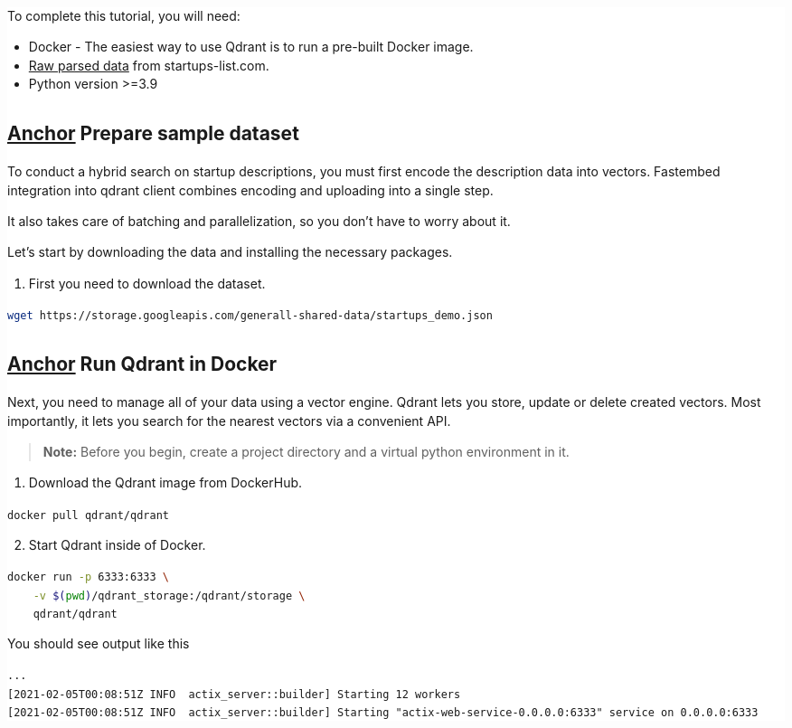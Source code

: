 To complete this tutorial, you will need:

- Docker - The easiest way to use Qdrant is to run a pre-built Docker image.
- [Raw parsed data](https://storage.googleapis.com/generall-shared-data/startups_demo.json) from startups-list.com.
- Python version >=3.9

## [Anchor](https://qdrant.tech/documentation/beginner-tutorials/hybrid-search-fastembed/\#prepare-sample-dataset) Prepare sample dataset

To conduct a hybrid search on startup descriptions, you must first encode the description data into vectors.
Fastembed integration into qdrant client combines encoding and uploading into a single step.

It also takes care of batching and parallelization, so you don’t have to worry about it.

Let’s start by downloading the data and installing the necessary packages.

1. First you need to download the dataset.

```bash
wget https://storage.googleapis.com/generall-shared-data/startups_demo.json

```

## [Anchor](https://qdrant.tech/documentation/beginner-tutorials/hybrid-search-fastembed/\#run-qdrant-in-docker) Run Qdrant in Docker

Next, you need to manage all of your data using a vector engine. Qdrant lets you store, update or delete created vectors. Most importantly, it lets you search for the nearest vectors via a convenient API.

> **Note:** Before you begin, create a project directory and a virtual python environment in it.

1. Download the Qdrant image from DockerHub.

```bash
docker pull qdrant/qdrant

```

2. Start Qdrant inside of Docker.

```bash
docker run -p 6333:6333 \
    -v $(pwd)/qdrant_storage:/qdrant/storage \
    qdrant/qdrant

```

You should see output like this

```text
...
[2021-02-05T00:08:51Z INFO  actix_server::builder] Starting 12 workers
[2021-02-05T00:08:51Z INFO  actix_server::builder] Starting "actix-web-service-0.0.0.0:6333" service on 0.0.0.0:6333

```
